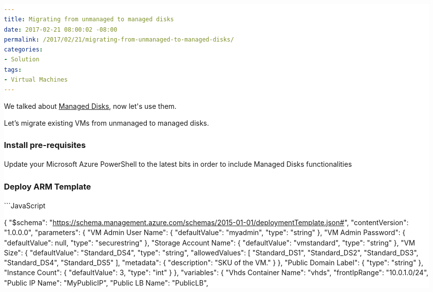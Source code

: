 ```yaml
---
title: Migrating from unmanaged to managed disks
date: 2017-02-21 08:00:02 -08:00
permalink: /2017/02/21/migrating-from-unmanaged-to-managed-disks/
categories:
- Solution
tags:
- Virtual Machines
---
```

We talked about <a href="http://vincentlauzon.com/2017/02/20/azure-managed-disk-overview/">Managed Disks</a>, now let's use them.

Let’s migrate existing VMs from unmanaged to managed disks.
<h3>Install pre-requisites</h3>
Update your Microsoft Azure PowerShell to the latest bits in order to include Managed Disks functionalities
<h3>Deploy ARM Template</h3>
```JavaScript

{
  "$schema": "https://schema.management.azure.com/schemas/2015-01-01/deploymentTemplate.json#",
  "contentVersion": "1.0.0.0",
  "parameters": {
    "VM Admin User Name": {
      "defaultValue": "myadmin",
      "type": "string"
    },
    "VM Admin Password": {
      "defaultValue": null,
      "type": "securestring"
    },
    "Storage Account Name": {
      "defaultValue": "<your prefix>vmstandard",
      "type": "string"
    },
    "VM Size": {
      "defaultValue": "Standard_DS4",
      "type": "string",
      "allowedValues": [
        "Standard_DS1",
        "Standard_DS2",
        "Standard_DS3",
        "Standard_DS4",
        "Standard_DS5"
      ],
      "metadata": {
        "description": "SKU of the VM."
      }
    },
    "Public Domain Label": {
      "type": "string"
    },
    "Instance Count": {
      "defaultValue": 3,
      "type": "int"
    }
  },
  "variables": {
    "Vhds Container Name": "vhds",
    "frontIpRange": "10.0.1.0/24",
    "Public IP Name": "MyPublicIP",
    "Public LB Name": "PublicLB",
```